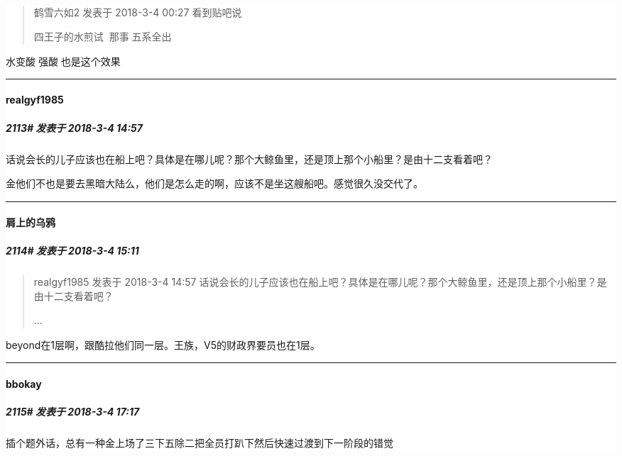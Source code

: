 
<blockquote>鹤雪六如2 发表于 2018-3-4 00:27
看到贴吧说


四王子的水煎试  那事 五系全出
</blockquote>
水变酸 强酸 也是这个效果







-----

####  realgyf1985  
##### 2113#       发表于 2018-3-4 14:57




话说会长的儿子应该也在船上吧？具体是在哪儿呢？那个大鲸鱼里，还是顶上那个小船里？是由十二支看着吧？


金他们不也是要去黑暗大陆么，他们是怎么走的啊，应该不是坐这艘船吧。感觉很久没交代了。







-----

####  肩上的乌鸦  
##### 2114#       发表于 2018-3-4 15:11



<blockquote>realgyf1985 发表于 2018-3-4 14:57
话说会长的儿子应该也在船上吧？具体是在哪儿呢？那个大鲸鱼里，还是顶上那个小船里？是由十二支看着吧？


 ...</blockquote>
beyond在1层啊，跟酷拉他们同一层。王族，V5的财政界要员也在1层。







-----

####  bbokay  
##### 2115#       发表于 2018-3-4 17:17




插个题外话，总有一种金上场了三下五除二把全员打趴下然后快速过渡到下一阶段的错觉






